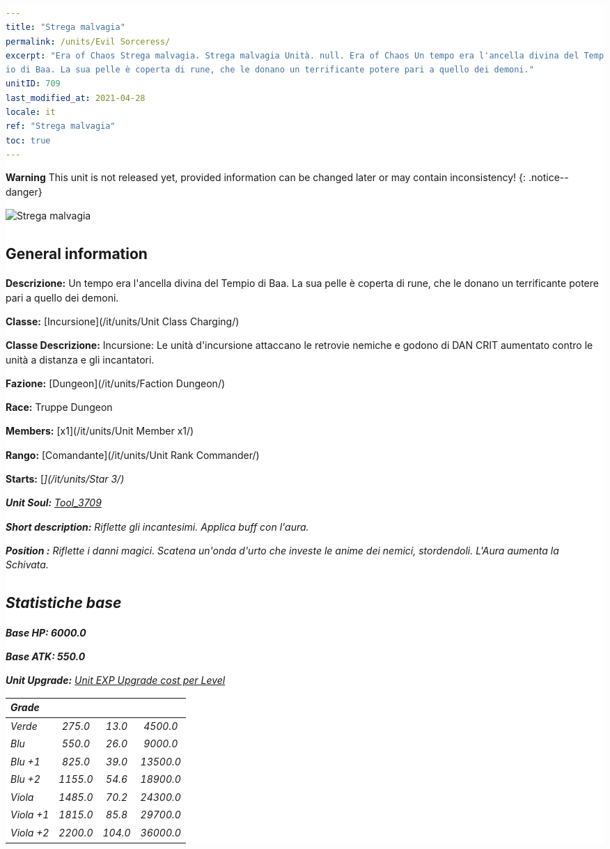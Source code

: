 ```yaml
---
title: "Strega malvagia"
permalink: /units/Evil Sorceress/
excerpt: "Era of Chaos Strega malvagia. Strega malvagia Unità. null. Era of Chaos Un tempo era l'ancella divina del Tempio di Baa. La sua pelle è coperta di rune, che le donano un terrificante potere pari a quello dei demoni."
unitID: 709
last_modified_at: 2021-04-28
locale: it
ref: "Strega malvagia"
toc: true
---
```

**Warning** This unit is not released yet, provided information can be changed later or may contain inconsistency!
{: .notice--danger}

  ![Strega malvagia](/images/u/ti_xiemonv.jpg)

## General information
 **Descrizione:** Un tempo era l'ancella divina del Tempio di Baa. La sua pelle è coperta di rune, che le donano un terrificante potere pari a quello dei demoni.

 **Classe:** [Incursione](/it/units/Unit Class Charging/)

 **Classe Descrizione:** Incursione: Le unità d'incursione attaccano le retrovie nemiche e godono di DAN CRIT aumentato contro le unità a distanza e gli incantatori.

 **Fazione:** [Dungeon](/it/units/Faction Dungeon/)

 **Race:** Truppe Dungeon

 **Members:** [x1](/it/units/Unit Member x1/)

 **Rango:** [Comandante](/it/units/Unit Rank Commander/)

 **Starts:** [<i class="fas fa-star"/><i class="fas fa-star"/><i class="fas fa-star"/>](/it/units/Star 3/)

 **Unit Soul:** [Tool_3709](/ItemsIT/unt_252/)

 **Short description:** Riflette gli incantesimi. Applica buff con l'aura.

 **Position :** Riflette i danni magici. Scatena un'onda d'urto che investe le anime dei nemici, stordendoli. L'Aura aumenta la Schivata.

## Statistiche base
 **Base HP: 6000.0**

 **Base ATK: 550.0**

 **Unit Upgrade:** [Unit EXP Upgrade cost per Level](/units/UnitUpgradeEXPPerLevel/)

  |          Grade      |   <i class="fas fa-fan"/>   | <i class="fas fa-shield-alt"/> |    <i class="fas fa-heart"/>   |
  |:--------------------|:--------:|:--------:|:--------:|
  | Verde | 275.0 | 13.0 | 4500.0 |
  | Blu | 550.0 | 26.0 | 9000.0 |
  | Blu +1 | 825.0 | 39.0 | 13500.0 |
  | Blu +2 | 1155.0 | 54.6 | 18900.0 |
  | Viola | 1485.0 | 70.2 | 24300.0 |
  | Viola +1 | 1815.0 | 85.8 | 29700.0 |
  | Viola +2 | 2200.0 | 104.0 | 36000.0 |
